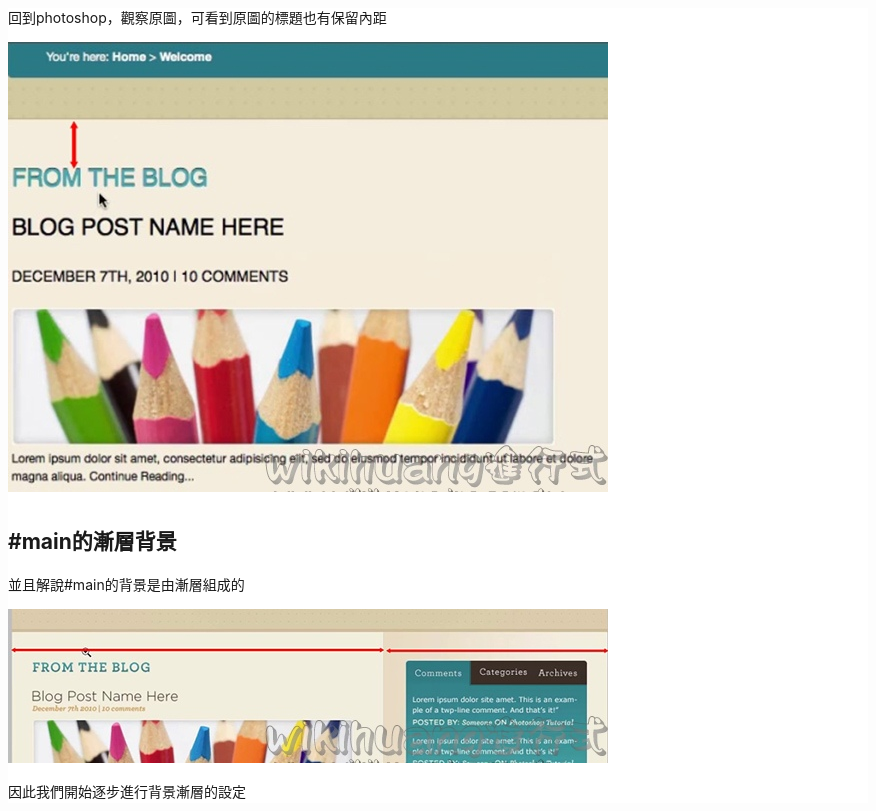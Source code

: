


<p>回到photoshop，觀察原圖，可看到原圖的標題也有保留內距</p>
<img src="/images/coding-note/html/psd-to-html/05c_buildCss_main_section/05c_buildCss_main_section-0.01.52.33.jpg" alt="/images/coding-note/html/psd-to-html/05c_buildCss_main_section/05c_buildCss_main_section-0.01.52.33.jpg"/>



## #main的漸層背景


<p>並且解說#main的背景是由漸層組成的</p>
<img src="/images/coding-note/html/psd-to-html/05c_buildCss_main_section/05c_buildCss_main_section-0.01.58.47.jpg" alt="/images/coding-note/html/psd-to-html/05c_buildCss_main_section/05c_buildCss_main_section-0.01.58.47.jpg"/>




<p>因此我們開始逐步進行背景漸層的設定</p>
